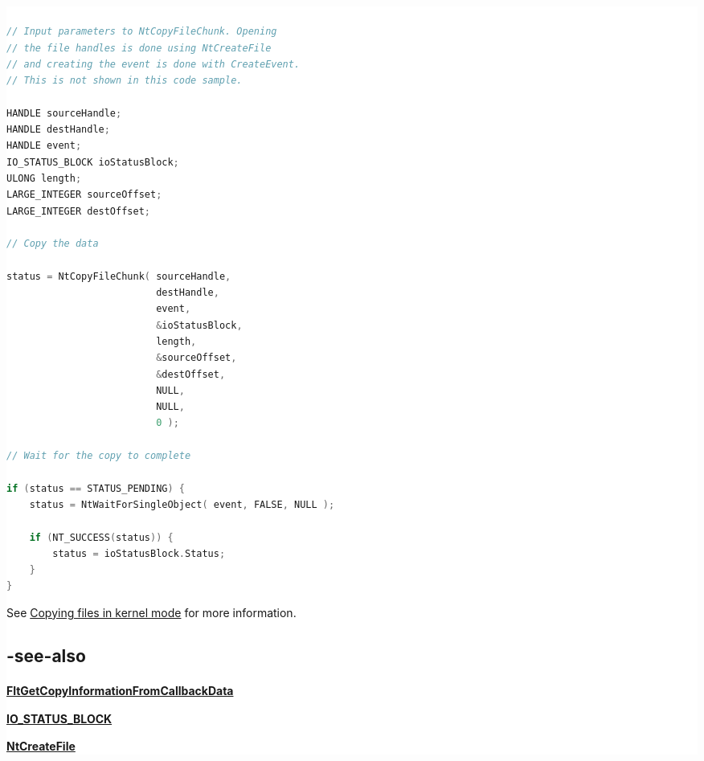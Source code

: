 ``` C

// Input parameters to NtCopyFileChunk. Opening
// the file handles is done using NtCreateFile
// and creating the event is done with CreateEvent.
// This is not shown in this code sample. 

HANDLE sourceHandle; 
HANDLE destHandle; 
HANDLE event; 
IO_STATUS_BLOCK ioStatusBlock; 
ULONG length; 
LARGE_INTEGER sourceOffset; 
LARGE_INTEGER destOffset; 

// Copy the data 

status = NtCopyFileChunk( sourceHandle, 
                          destHandle, 
                          event, 
                          &ioStatusBlock, 
                          length, 
                          &sourceOffset, 
                          &destOffset, 
                          NULL, 
                          NULL, 
                          0 ); 

// Wait for the copy to complete 

if (status == STATUS_PENDING) { 
    status = NtWaitForSingleObject( event, FALSE, NULL ); 

    if (NT_SUCCESS(status)) { 
        status = ioStatusBlock.Status; 
    } 
}

```

See [Copying files in kernel mode](km-file-copy.md) for more information.

## -see-also

[**FltGetCopyInformationFromCallbackData**](nf-fltkernel-fltgetcopyinformationfromcallbackdata.md)

[**IO_STATUS_BLOCK**](/windows-hardware/drivers/ddi/wdm/ns-wdm-_io_status_block)

[**NtCreateFile**](/windows-hardware/drivers/ddi/ntifs/nf-ntifs-ntcreatefile)
